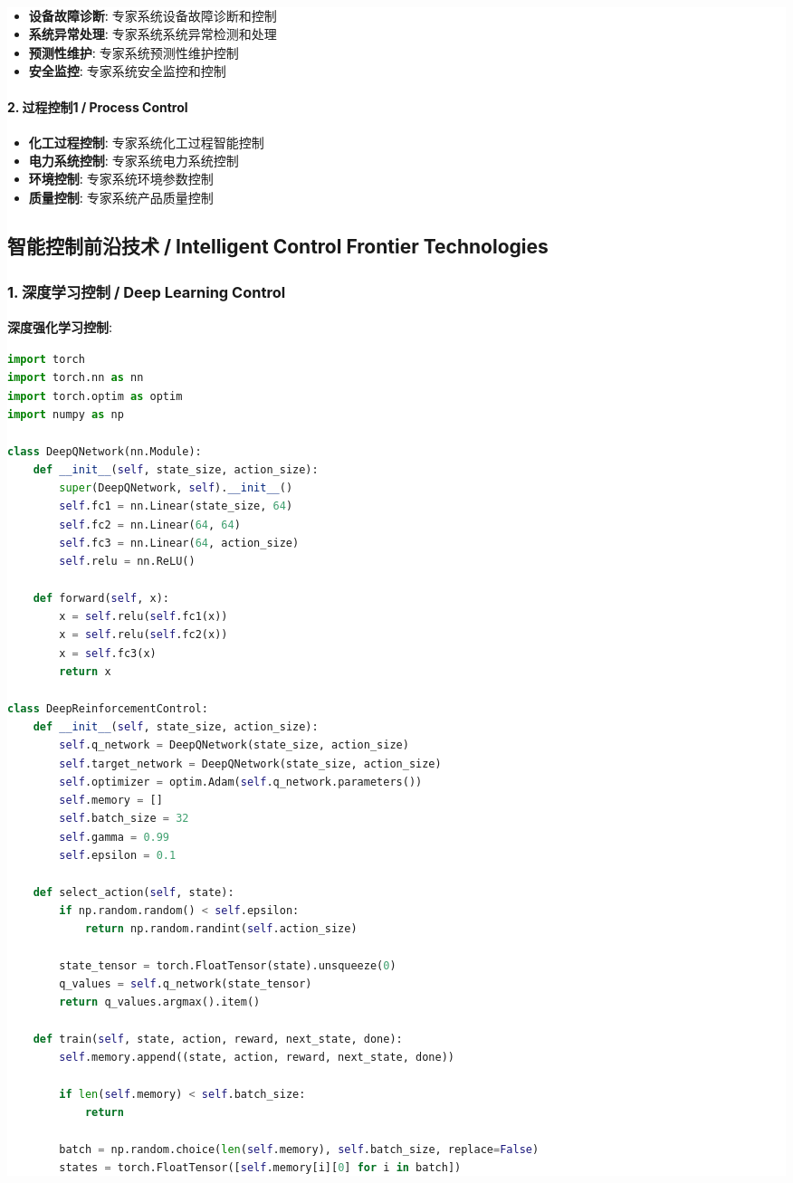 - **设备故障诊断**: 专家系统设备故障诊断和控制
- **系统异常处理**: 专家系统系统异常检测和处理
- **预测性维护**: 专家系统预测性维护控制
- **安全监控**: 专家系统安全监控和控制

#### 2. 过程控制1 / Process Control

- **化工过程控制**: 专家系统化工过程智能控制
- **电力系统控制**: 专家系统电力系统控制
- **环境控制**: 专家系统环境参数控制
- **质量控制**: 专家系统产品质量控制

## 智能控制前沿技术 / Intelligent Control Frontier Technologies

### 1. 深度学习控制 / Deep Learning Control

**深度强化学习控制**:

```python
import torch
import torch.nn as nn
import torch.optim as optim
import numpy as np

class DeepQNetwork(nn.Module):
    def __init__(self, state_size, action_size):
        super(DeepQNetwork, self).__init__()
        self.fc1 = nn.Linear(state_size, 64)
        self.fc2 = nn.Linear(64, 64)
        self.fc3 = nn.Linear(64, action_size)
        self.relu = nn.ReLU()
    
    def forward(self, x):
        x = self.relu(self.fc1(x))
        x = self.relu(self.fc2(x))
        x = self.fc3(x)
        return x

class DeepReinforcementControl:
    def __init__(self, state_size, action_size):
        self.q_network = DeepQNetwork(state_size, action_size)
        self.target_network = DeepQNetwork(state_size, action_size)
        self.optimizer = optim.Adam(self.q_network.parameters())
        self.memory = []
        self.batch_size = 32
        self.gamma = 0.99
        self.epsilon = 0.1
    
    def select_action(self, state):
        if np.random.random() < self.epsilon:
            return np.random.randint(self.action_size)
        
        state_tensor = torch.FloatTensor(state).unsqueeze(0)
        q_values = self.q_network(state_tensor)
        return q_values.argmax().item()
    
    def train(self, state, action, reward, next_state, done):
        self.memory.append((state, action, reward, next_state, done))
        
        if len(self.memory) < self.batch_size:
            return
        
        batch = np.random.choice(len(self.memory), self.batch_size, replace=False)
        states = torch.FloatTensor([self.memory[i][0] for i in batch])
```
